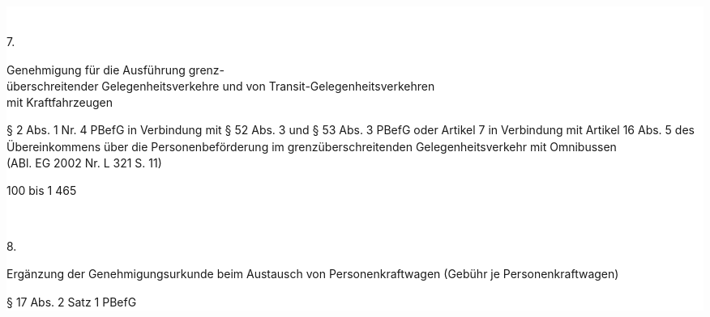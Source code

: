  

</td>

<td style align="left" valign="top" charoff="50">

7\.

</td>

<td style align="left" valign="top" charoff="50">

Genehmigung für die Ausführung grenz-  
überschreitender Gelegenheitsverkehre und von
Transit-Gelegenheitsverkehren  
mit Kraftfahrzeugen

</td>

<td style align="left" valign="top" charoff="50">

§ 2 Abs. 1 Nr. 4 PBefG in Verbindung mit § 52 Abs. 3 und § 53 Abs. 3
PBefG oder Artikel 7 in Verbindung mit Artikel 16 Abs. 5 des
Übereinkommens über die Personenbeförderung im grenzüberschreitenden
Gelegenheitsverkehr mit Omnibussen  
(ABl. EG 2002 Nr. L 321 S. 11)

</td>

<td style align="center" valign="top" charoff="50">

100 bis 1 465

</td>

</tr>

<tr>

<td style align="left" valign="top" charoff="50">

 

</td>

<td style align="left" valign="top" charoff="50">

8\.

</td>

<td style align="left" valign="top" charoff="50">

Ergänzung der Genehmigungsurkunde beim Austausch von Personenkraftwagen
(Gebühr je Personenkraftwagen)

</td>

<td style align="left" valign="top" charoff="50">

§ 17 Abs. 2 Satz 1 PBefG

</td>

<td style align="center" valign="top" charoff="50">
